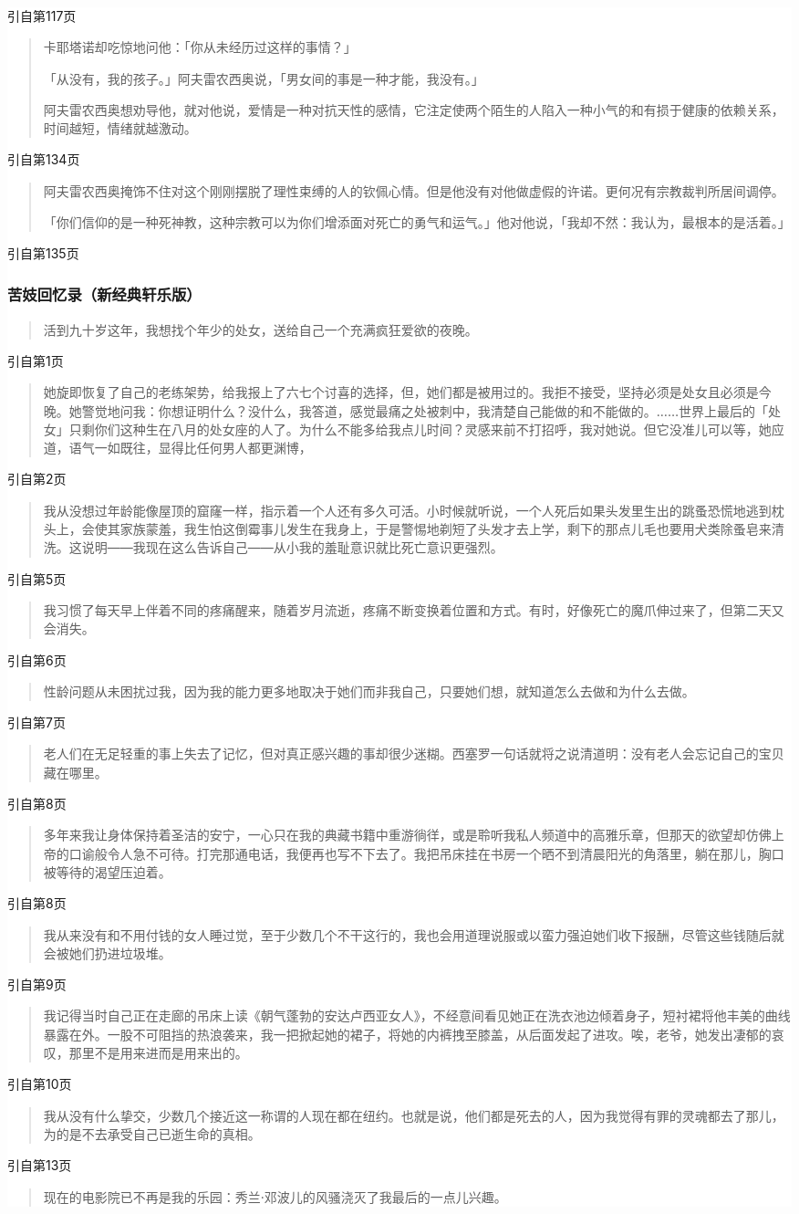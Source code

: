 引自第117页

> 卡耶塔诺却吃惊地问他：「你从未经历过这样的事情？」
> 
> 「从没有，我的孩子。」阿夫雷农西奥说，「男女间的事是一种才能，我没有。」
> 
> 阿夫雷农西奥想劝导他，就对他说，爱情是一种对抗天性的感情，它注定使两个陌生的人陷入一种小气的和有损于健康的依赖关系，时间越短，情绪就越激动。

引自第134页

> 阿夫雷农西奥掩饰不住对这个刚刚摆脱了理性束缚的人的钦佩心情。但是他没有对他做虚假的许诺。更何况有宗教裁判所居间调停。
> 
> 「你们信仰的是一种死神教，这种宗教可以为你们增添面对死亡的勇气和运气。」他对他说，「我却不然：我认为，最根本的是活着。」

引自第135页

### 苦妓回忆录（新经典轩乐版）

> 活到九十岁这年，我想找个年少的处女，送给自己一个充满疯狂爱欲的夜晚。

引自第1页

> 她旋即恢复了自己的老练架势，给我报上了六七个讨喜的选择，但，她们都是被用过的。我拒不接受，坚持必须是处女且必须是今晚。她警觉地问我：你想证明什么？没什么，我答道，感觉最痛之处被刺中，我清楚自己能做的和不能做的。……世界上最后的「处女」只剩你们这种生在八月的处女座的人了。为什么不能多给我点儿时间？灵感来前不打招呼，我对她说。但它没准儿可以等，她应道，语气一如既往，显得比任何男人都更渊博，

引自第2页

> 我从没想过年龄能像屋顶的窟窿一样，指示着一个人还有多久可活。小时候就听说，一个人死后如果头发里生出的跳蚤恐慌地逃到枕头上，会使其家族蒙羞，我生怕这倒霉事儿发生在我身上，于是警惕地剃短了头发才去上学，剩下的那点儿毛也要用犬类除蚤皂来清洗。这说明——我现在这么告诉自己——从小我的羞耻意识就比死亡意识更强烈。

引自第5页

> 我习惯了每天早上伴着不同的疼痛醒来，随着岁月流逝，疼痛不断变换着位置和方式。有时，好像死亡的魔爪伸过来了，但第二天又会消失。

引自第6页

> 性龄问题从未困扰过我，因为我的能力更多地取决于她们而非我自己，只要她们想，就知道怎么去做和为什么去做。

引自第7页

> 老人们在无足轻重的事上失去了记忆，但对真正感兴趣的事却很少迷糊。西塞罗一句话就将之说清道明：没有老人会忘记自己的宝贝藏在哪里。

引自第8页
> 多年来我让身体保持着圣洁的安宁，一心只在我的典藏书籍中重游徜徉，或是聆听我私人频道中的高雅乐章，但那天的欲望却仿佛上帝的口谕般令人急不可待。打完那通电话，我便再也写不下去了。我把吊床挂在书房一个晒不到清晨阳光的角落里，躺在那儿，胸口被等待的渴望压迫着。

引自第8页

> 我从来没有和不用付钱的女人睡过觉，至于少数几个不干这行的，我也会用道理说服或以蛮力强迫她们收下报酬，尽管这些钱随后就会被她们扔进垃圾堆。

引自第9页

> 我记得当时自己正在走廊的吊床上读《朝气蓬勃的安达卢西亚女人》，不经意间看见她正在洗衣池边倾着身子，短衬裙将他丰美的曲线暴露在外。一股不可阻挡的热浪袭来，我一把掀起她的裙子，将她的内裤拽至膝盖，从后面发起了进攻。唉，老爷，她发出凄郁的哀叹，那里不是用来进而是用来出的。

引自第10页

> 我从没有什么挚交，少数几个接近这一称谓的人现在都在纽约。也就是说，他们都是死去的人，因为我觉得有罪的灵魂都去了那儿，为的是不去承受自己已逝生命的真相。

引自第13页

> 现在的电影院已不再是我的乐园：秀兰·邓波儿的风骚浇灭了我最后的一点儿兴趣。
